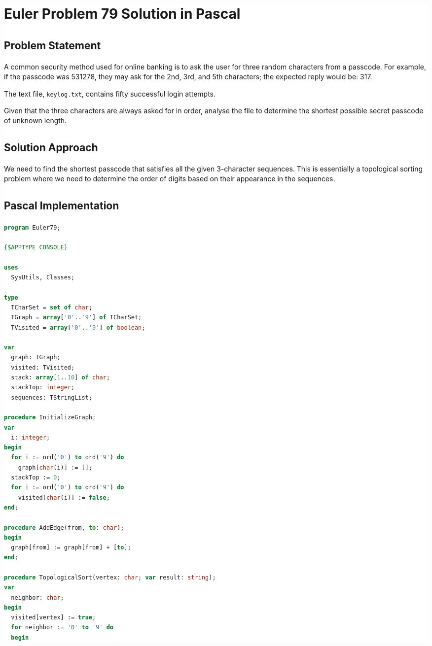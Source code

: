 # Euler Problem 79 Solution in Pascal

## Problem Statement
A common security method used for online banking is to ask the user for three random characters from a passcode. For example, if the passcode was 531278, they may ask for the 2nd, 3rd, and 5th characters; the expected reply would be: 317.

The text file, `keylog.txt`, contains fifty successful login attempts.

Given that the three characters are always asked for in order, analyse the file to determine the shortest possible secret passcode of unknown length.

## Solution Approach
We need to find the shortest passcode that satisfies all the given 3-character sequences. This is essentially a topological sorting problem where we need to determine the order of digits based on their appearance in the sequences.

## Pascal Implementation

```pascal
program Euler79;

{$APPTYPE CONSOLE}

uses
  SysUtils, Classes;

type
  TCharSet = set of char;
  TGraph = array['0'..'9'] of TCharSet;
  TVisited = array['0'..'9'] of boolean;

var
  graph: TGraph;
  visited: TVisited;
  stack: array[1..10] of char;
  stackTop: integer;
  sequences: TStringList;

procedure InitializeGraph;
var
  i: integer;
begin
  for i := ord('0') to ord('9') do
    graph[char(i)] := [];
  stackTop := 0;
  for i := ord('0') to ord('9') do
    visited[char(i)] := false;
end;

procedure AddEdge(from, to: char);
begin
  graph[from] := graph[from] + [to];
end;

procedure TopologicalSort(vertex: char; var result: string);
var
  neighbor: char;
begin
  visited[vertex] := true;
  for neighbor := '0' to '9' do
  begin
```